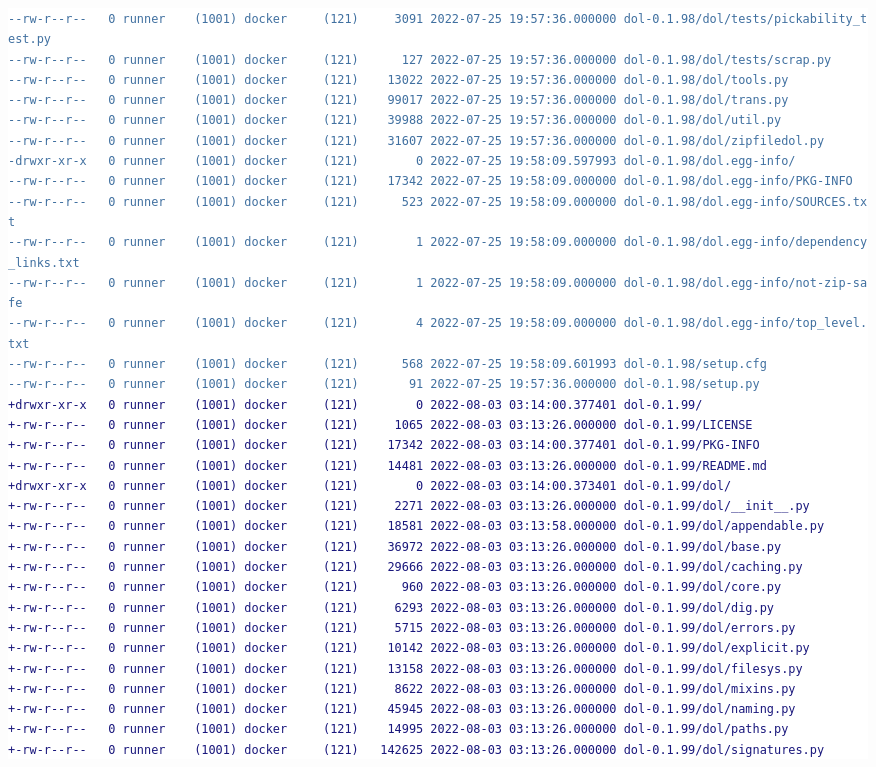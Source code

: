 ```diff
--rw-r--r--   0 runner    (1001) docker     (121)     3091 2022-07-25 19:57:36.000000 dol-0.1.98/dol/tests/pickability_test.py
--rw-r--r--   0 runner    (1001) docker     (121)      127 2022-07-25 19:57:36.000000 dol-0.1.98/dol/tests/scrap.py
--rw-r--r--   0 runner    (1001) docker     (121)    13022 2022-07-25 19:57:36.000000 dol-0.1.98/dol/tools.py
--rw-r--r--   0 runner    (1001) docker     (121)    99017 2022-07-25 19:57:36.000000 dol-0.1.98/dol/trans.py
--rw-r--r--   0 runner    (1001) docker     (121)    39988 2022-07-25 19:57:36.000000 dol-0.1.98/dol/util.py
--rw-r--r--   0 runner    (1001) docker     (121)    31607 2022-07-25 19:57:36.000000 dol-0.1.98/dol/zipfiledol.py
-drwxr-xr-x   0 runner    (1001) docker     (121)        0 2022-07-25 19:58:09.597993 dol-0.1.98/dol.egg-info/
--rw-r--r--   0 runner    (1001) docker     (121)    17342 2022-07-25 19:58:09.000000 dol-0.1.98/dol.egg-info/PKG-INFO
--rw-r--r--   0 runner    (1001) docker     (121)      523 2022-07-25 19:58:09.000000 dol-0.1.98/dol.egg-info/SOURCES.txt
--rw-r--r--   0 runner    (1001) docker     (121)        1 2022-07-25 19:58:09.000000 dol-0.1.98/dol.egg-info/dependency_links.txt
--rw-r--r--   0 runner    (1001) docker     (121)        1 2022-07-25 19:58:09.000000 dol-0.1.98/dol.egg-info/not-zip-safe
--rw-r--r--   0 runner    (1001) docker     (121)        4 2022-07-25 19:58:09.000000 dol-0.1.98/dol.egg-info/top_level.txt
--rw-r--r--   0 runner    (1001) docker     (121)      568 2022-07-25 19:58:09.601993 dol-0.1.98/setup.cfg
--rw-r--r--   0 runner    (1001) docker     (121)       91 2022-07-25 19:57:36.000000 dol-0.1.98/setup.py
+drwxr-xr-x   0 runner    (1001) docker     (121)        0 2022-08-03 03:14:00.377401 dol-0.1.99/
+-rw-r--r--   0 runner    (1001) docker     (121)     1065 2022-08-03 03:13:26.000000 dol-0.1.99/LICENSE
+-rw-r--r--   0 runner    (1001) docker     (121)    17342 2022-08-03 03:14:00.377401 dol-0.1.99/PKG-INFO
+-rw-r--r--   0 runner    (1001) docker     (121)    14481 2022-08-03 03:13:26.000000 dol-0.1.99/README.md
+drwxr-xr-x   0 runner    (1001) docker     (121)        0 2022-08-03 03:14:00.373401 dol-0.1.99/dol/
+-rw-r--r--   0 runner    (1001) docker     (121)     2271 2022-08-03 03:13:26.000000 dol-0.1.99/dol/__init__.py
+-rw-r--r--   0 runner    (1001) docker     (121)    18581 2022-08-03 03:13:58.000000 dol-0.1.99/dol/appendable.py
+-rw-r--r--   0 runner    (1001) docker     (121)    36972 2022-08-03 03:13:26.000000 dol-0.1.99/dol/base.py
+-rw-r--r--   0 runner    (1001) docker     (121)    29666 2022-08-03 03:13:26.000000 dol-0.1.99/dol/caching.py
+-rw-r--r--   0 runner    (1001) docker     (121)      960 2022-08-03 03:13:26.000000 dol-0.1.99/dol/core.py
+-rw-r--r--   0 runner    (1001) docker     (121)     6293 2022-08-03 03:13:26.000000 dol-0.1.99/dol/dig.py
+-rw-r--r--   0 runner    (1001) docker     (121)     5715 2022-08-03 03:13:26.000000 dol-0.1.99/dol/errors.py
+-rw-r--r--   0 runner    (1001) docker     (121)    10142 2022-08-03 03:13:26.000000 dol-0.1.99/dol/explicit.py
+-rw-r--r--   0 runner    (1001) docker     (121)    13158 2022-08-03 03:13:26.000000 dol-0.1.99/dol/filesys.py
+-rw-r--r--   0 runner    (1001) docker     (121)     8622 2022-08-03 03:13:26.000000 dol-0.1.99/dol/mixins.py
+-rw-r--r--   0 runner    (1001) docker     (121)    45945 2022-08-03 03:13:26.000000 dol-0.1.99/dol/naming.py
+-rw-r--r--   0 runner    (1001) docker     (121)    14995 2022-08-03 03:13:26.000000 dol-0.1.99/dol/paths.py
+-rw-r--r--   0 runner    (1001) docker     (121)   142625 2022-08-03 03:13:26.000000 dol-0.1.99/dol/signatures.py
```